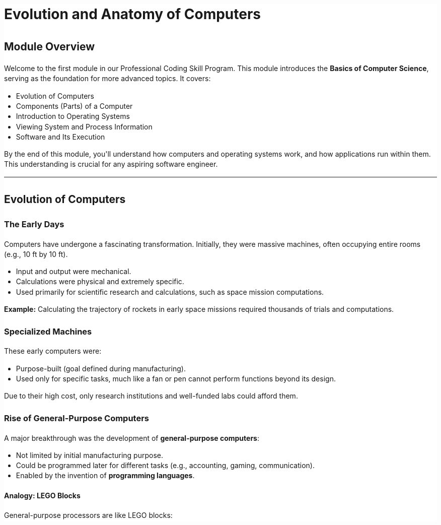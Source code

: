 
# Evolution and Anatomy of Computers

## Module Overview

Welcome to the first module in our Professional Coding Skill Program. This module introduces the **Basics of Computer Science**, serving as the foundation for more advanced topics. It covers:

- Evolution of Computers
- Components (Parts) of a Computer
- Introduction to Operating Systems
- Viewing System and Process Information
- Software and Its Execution

By the end of this module, you'll understand how computers and operating systems work, and how applications run within them. This understanding is crucial for any aspiring software engineer.

---

## Evolution of Computers

### The Early Days

Computers have undergone a fascinating transformation. Initially, they were massive machines, often occupying entire rooms (e.g., 10 ft by 10 ft).

- Input and output were mechanical.
- Calculations were physical and extremely specific.
- Used primarily for scientific research and calculations, such as space mission computations.

**Example:** Calculating the trajectory of rockets in early space missions required thousands of trials and computations.

### Specialized Machines

These early computers were:

- Purpose-built (goal defined during manufacturing).
- Used only for specific tasks, much like a fan or pen cannot perform functions beyond its design.

Due to their high cost, only research institutions and well-funded labs could afford them.

### Rise of General-Purpose Computers

A major breakthrough was the development of **general-purpose computers**:

- Not limited by initial manufacturing purpose.
- Could be programmed later for different tasks (e.g., accounting, gaming, communication).
- Enabled by the invention of **programming languages**.

#### Analogy: LEGO Blocks

General-purpose processors are like LEGO blocks:

